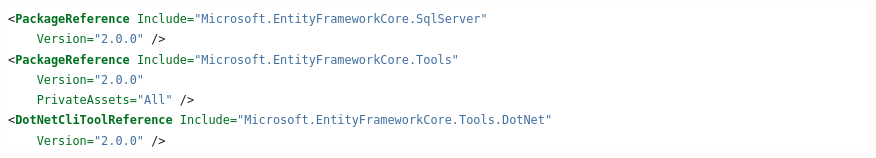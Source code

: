``` xml
<PackageReference Include="Microsoft.EntityFrameworkCore.SqlServer"
    Version="2.0.0" />
<PackageReference Include="Microsoft.EntityFrameworkCore.Tools"
    Version="2.0.0"
    PrivateAssets="All" />
<DotNetCliToolReference Include="Microsoft.EntityFrameworkCore.Tools.DotNet"
    Version="2.0.0" />
```
